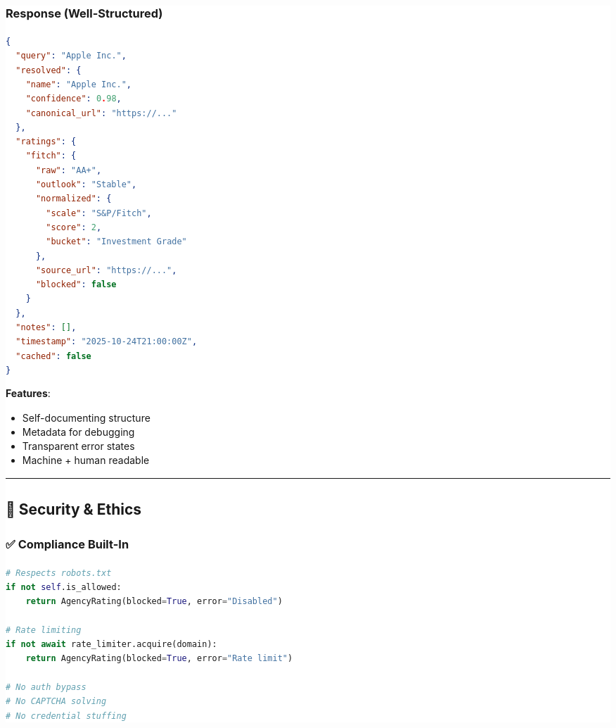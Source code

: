 ### Response (Well-Structured)

```json
{
  "query": "Apple Inc.",
  "resolved": {
    "name": "Apple Inc.",
    "confidence": 0.98,
    "canonical_url": "https://..."
  },
  "ratings": {
    "fitch": {
      "raw": "AA+",
      "outlook": "Stable",
      "normalized": {
        "scale": "S&P/Fitch",
        "score": 2,
        "bucket": "Investment Grade"
      },
      "source_url": "https://...",
      "blocked": false
    }
  },
  "notes": [],
  "timestamp": "2025-10-24T21:00:00Z",
  "cached": false
}
```

**Features**:
- Self-documenting structure
- Metadata for debugging
- Transparent error states
- Machine + human readable

---

## 🔐 Security & Ethics

### ✅ Compliance Built-In

```python
# Respects robots.txt
if not self.is_allowed:
    return AgencyRating(blocked=True, error="Disabled")

# Rate limiting
if not await rate_limiter.acquire(domain):
    return AgencyRating(blocked=True, error="Rate limit")

# No auth bypass
# No CAPTCHA solving
# No credential stuffing
```
